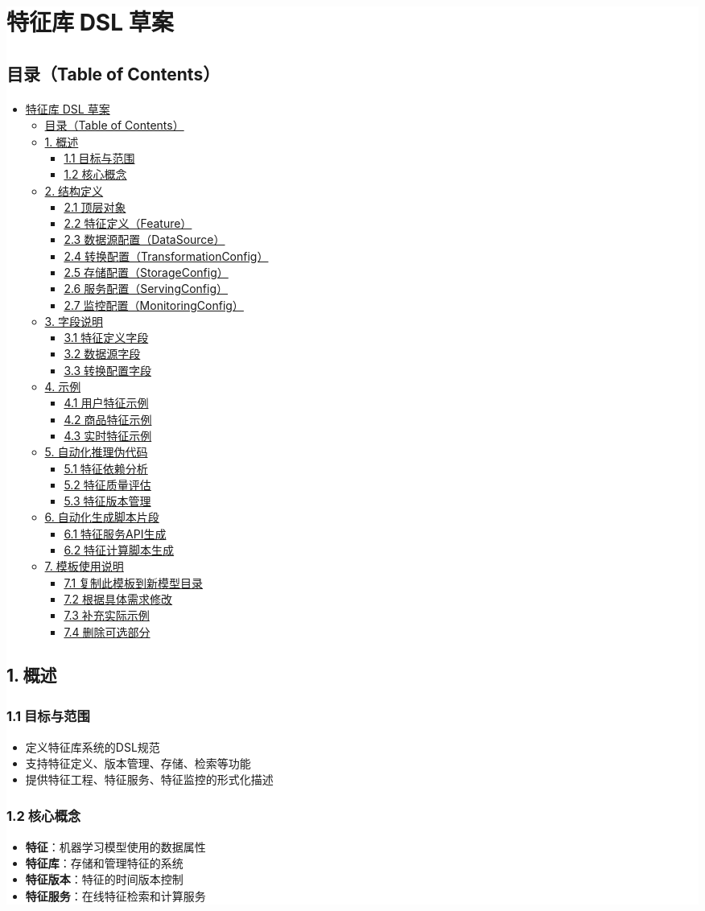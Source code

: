 # 特征库 DSL 草案

## 目录（Table of Contents）

- [特征库 DSL 草案](#特征库-dsl-草案)
  - [目录（Table of Contents）](#目录table-of-contents)
  - [1. 概述](#1-概述)
    - [1.1 目标与范围](#11-目标与范围)
    - [1.2 核心概念](#12-核心概念)
  - [2. 结构定义](#2-结构定义)
    - [2.1 顶层对象](#21-顶层对象)
    - [2.2 特征定义（Feature）](#22-特征定义feature)
    - [2.3 数据源配置（DataSource）](#23-数据源配置datasource)
    - [2.4 转换配置（TransformationConfig）](#24-转换配置transformationconfig)
    - [2.5 存储配置（StorageConfig）](#25-存储配置storageconfig)
    - [2.6 服务配置（ServingConfig）](#26-服务配置servingconfig)
    - [2.7 监控配置（MonitoringConfig）](#27-监控配置monitoringconfig)
  - [3. 字段说明](#3-字段说明)
    - [3.1 特征定义字段](#31-特征定义字段)
    - [3.2 数据源字段](#32-数据源字段)
    - [3.3 转换配置字段](#33-转换配置字段)
  - [4. 示例](#4-示例)
    - [4.1 用户特征示例](#41-用户特征示例)
    - [4.2 商品特征示例](#42-商品特征示例)
    - [4.3 实时特征示例](#43-实时特征示例)
  - [5. 自动化推理伪代码](#5-自动化推理伪代码)
    - [5.1 特征依赖分析](#51-特征依赖分析)
    - [5.2 特征质量评估](#52-特征质量评估)
    - [5.3 特征版本管理](#53-特征版本管理)
  - [6. 自动化生成脚本片段](#6-自动化生成脚本片段)
    - [6.1 特征服务API生成](#61-特征服务api生成)
    - [6.2 特征计算脚本生成](#62-特征计算脚本生成)
  - [7. 模板使用说明](#7-模板使用说明)
    - [7.1 复制此模板到新模型目录](#71-复制此模板到新模型目录)
    - [7.2 根据具体需求修改](#72-根据具体需求修改)
    - [7.3 补充实际示例](#73-补充实际示例)
    - [7.4 删除可选部分](#74-删除可选部分)

## 1. 概述

### 1.1 目标与范围

- 定义特征库系统的DSL规范
- 支持特征定义、版本管理、存储、检索等功能
- 提供特征工程、特征服务、特征监控的形式化描述

### 1.2 核心概念

- **特征**：机器学习模型使用的数据属性
- **特征库**：存储和管理特征的系统
- **特征版本**：特征的时间版本控制
- **特征服务**：在线特征检索和计算服务
